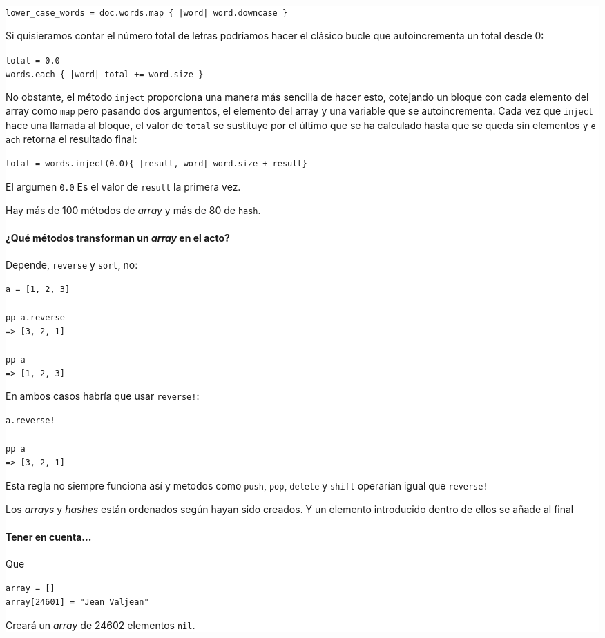 ```
lower_case_words = doc.words.map { |word| word.downcase }
```

Si quisieramos contar el número total de letras podríamos hacer el clásico bucle que autoincrementa un total desde 0:

```
total = 0.0
words.each { |word| total += word.size }
```

No obstante, el método `inject` proporciona una manera más sencilla de hacer esto, cotejando un bloque con cada elemento del array como `map` pero pasando dos argumentos, el elemento del array y una variable que se autoincrementa. Cada vez que `inject` hace una llamada al bloque, el valor de `total` se sustituye por el último que se ha calculado hasta que se queda sin elementos y `each` retorna el resultado final:

```
total = words.inject(0.0){ |result, word| word.size + result}
```

El argumen `0.0` Es el valor de `result` la primera vez.

Hay más de 100 métodos de _array_ y más de 80 de `hash`.

#### ¿Qué métodos transforman un _array_ en el acto?

Depende, `reverse` y `sort`, no: 

```
a = [1, 2, 3]

pp a.reverse
=> [3, 2, 1]

pp a
=> [1, 2, 3]
```

En ambos casos habría que usar `reverse!`:

```
a.reverse!

pp a
=> [3, 2, 1]
```
Esta regla no siempre funciona así y metodos como `push`, `pop`, `delete` y `shift` operarían igual que `reverse!`

Los _arrays_ y _hashes_ están ordenados según hayan sido creados. Y un elemento introducido dentro de ellos se añade al final

#### Tener en cuenta...

Que 
```
array = []
array[24601] = "Jean Valjean"
```
Creará un _array_ de 24602 elementos `nil`.
